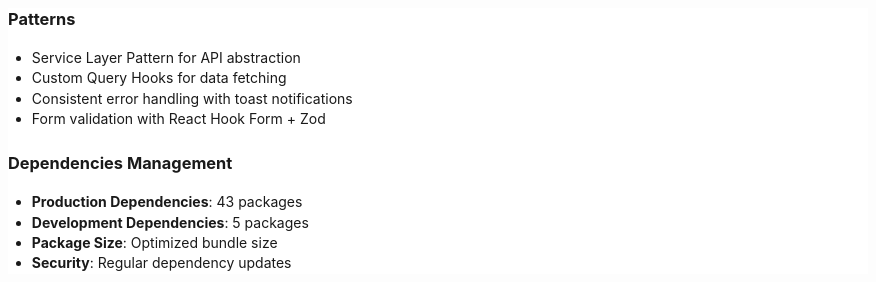 ### Patterns

-   Service Layer Pattern for API abstraction
-   Custom Query Hooks for data fetching
-   Consistent error handling with toast notifications
-   Form validation with React Hook Form + Zod

### Dependencies Management

-   **Production Dependencies**: 43 packages
-   **Development Dependencies**: 5 packages
-   **Package Size**: Optimized bundle size
-   **Security**: Regular dependency updates
